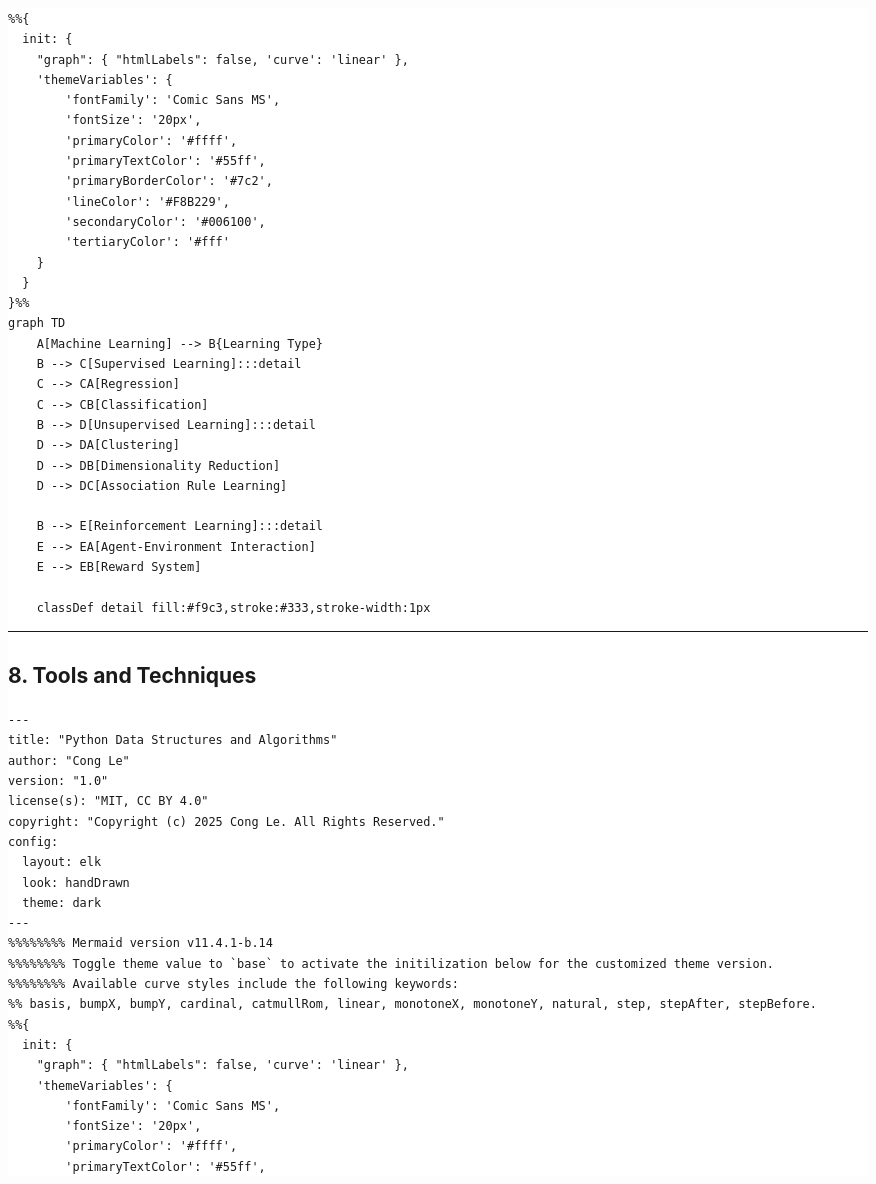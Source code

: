 ```mermaid
%%{
  init: {
    "graph": { "htmlLabels": false, 'curve': 'linear' },
    'themeVariables': {
        'fontFamily': 'Comic Sans MS',
        'fontSize': '20px',
        'primaryColor': '#ffff',
        'primaryTextColor': '#55ff',
        'primaryBorderColor': '#7c2',
        'lineColor': '#F8B229',
        'secondaryColor': '#006100',
        'tertiaryColor': '#fff'
    }
  }
}%%
graph TD
    A[Machine Learning] --> B{Learning Type}
    B --> C[Supervised Learning]:::detail
    C --> CA[Regression]
    C --> CB[Classification]
    B --> D[Unsupervised Learning]:::detail
    D --> DA[Clustering]
    D --> DB[Dimensionality Reduction]
    D --> DC[Association Rule Learning]
    
    B --> E[Reinforcement Learning]:::detail
    E --> EA[Agent-Environment Interaction]
    E --> EB[Reward System]

    classDef detail fill:#f9c3,stroke:#333,stroke-width:1px

```

---


## 8. Tools and Techniques

```mermaid
---
title: "Python Data Structures and Algorithms"
author: "Cong Le"
version: "1.0"
license(s): "MIT, CC BY 4.0"
copyright: "Copyright (c) 2025 Cong Le. All Rights Reserved."
config:
  layout: elk
  look: handDrawn
  theme: dark
---
%%%%%%%% Mermaid version v11.4.1-b.14
%%%%%%%% Toggle theme value to `base` to activate the initilization below for the customized theme version.
%%%%%%%% Available curve styles include the following keywords:
%% basis, bumpX, bumpY, cardinal, catmullRom, linear, monotoneX, monotoneY, natural, step, stepAfter, stepBefore.
%%{
  init: {
    "graph": { "htmlLabels": false, 'curve': 'linear' },
    'themeVariables': {
        'fontFamily': 'Comic Sans MS',
        'fontSize': '20px',
        'primaryColor': '#ffff',
        'primaryTextColor': '#55ff',
```